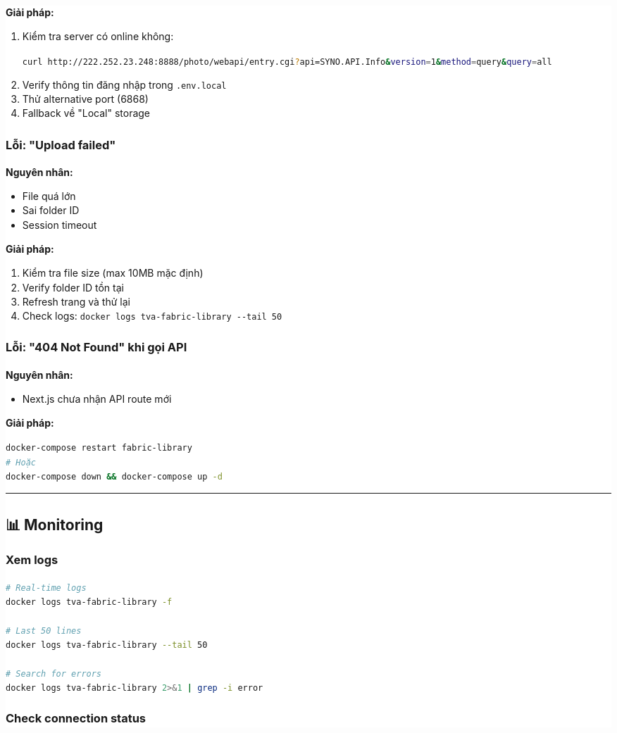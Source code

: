 **Giải pháp:**
1. Kiểm tra server có online không:
   ```bash
   curl http://222.252.23.248:8888/photo/webapi/entry.cgi?api=SYNO.API.Info&version=1&method=query&query=all
   ```
2. Verify thông tin đăng nhập trong `.env.local`
3. Thử alternative port (6868)
4. Fallback về "Local" storage

### **Lỗi: "Upload failed"**

**Nguyên nhân:**
- File quá lớn
- Sai folder ID
- Session timeout

**Giải pháp:**
1. Kiểm tra file size (max 10MB mặc định)
2. Verify folder ID tồn tại
3. Refresh trang và thử lại
4. Check logs: `docker logs tva-fabric-library --tail 50`

### **Lỗi: "404 Not Found" khi gọi API**

**Nguyên nhân:**
- Next.js chưa nhận API route mới

**Giải pháp:**
```bash
docker-compose restart fabric-library
# Hoặc
docker-compose down && docker-compose up -d
```

---

## 📊 Monitoring

### **Xem logs**

```bash
# Real-time logs
docker logs tva-fabric-library -f

# Last 50 lines
docker logs tva-fabric-library --tail 50

# Search for errors
docker logs tva-fabric-library 2>&1 | grep -i error
```

### **Check connection status**

